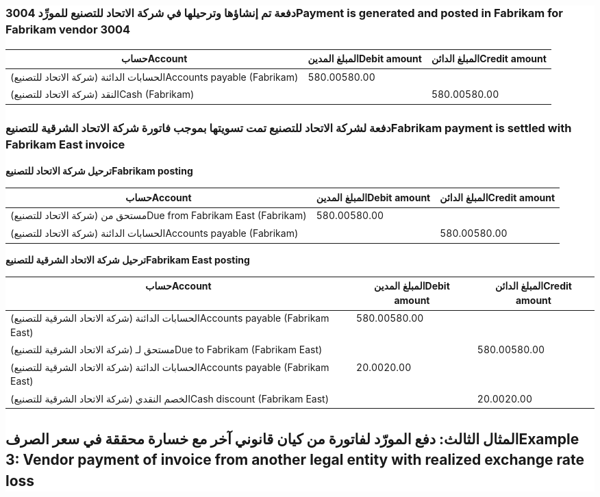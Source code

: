 ### <a name="payment-is-generated-and-posted-in-fabrikam-for-fabrikam-vendor-3004"></a><span data-ttu-id="df749-194">دفعة تم إنشاؤها وترحيلها في شركة الاتحاد للتصنيع للمورِّد 3004</span><span class="sxs-lookup"><span data-stu-id="df749-194">Payment is generated and posted in Fabrikam for Fabrikam vendor 3004</span></span>

| <span data-ttu-id="df749-195">حساب</span><span class="sxs-lookup"><span data-stu-id="df749-195">Account</span></span>                     | <span data-ttu-id="df749-196">المبلغ المدين</span><span class="sxs-lookup"><span data-stu-id="df749-196">Debit amount</span></span> | <span data-ttu-id="df749-197">المبلغ الدائن</span><span class="sxs-lookup"><span data-stu-id="df749-197">Credit amount</span></span> |
|-----------------------------|--------------|---------------|
| <span data-ttu-id="df749-198">الحسابات الدائنة (شركة الاتحاد للتصنيع)</span><span class="sxs-lookup"><span data-stu-id="df749-198">Accounts payable (Fabrikam)</span></span> | <span data-ttu-id="df749-199">580.00</span><span class="sxs-lookup"><span data-stu-id="df749-199">580.00</span></span>       |               |
| <span data-ttu-id="df749-200">النقد (شركة الاتحاد للتصنيع)</span><span class="sxs-lookup"><span data-stu-id="df749-200">Cash (Fabrikam)</span></span>             |              | <span data-ttu-id="df749-201">580.00</span><span class="sxs-lookup"><span data-stu-id="df749-201">580.00</span></span>        |

### <a name="fabrikam-payment-is-settled-with-fabrikam-east-invoice"></a><span data-ttu-id="df749-202">دفعة لشركة الاتحاد للتصنيع تمت تسويتها بموجب فاتورة شركة الاتحاد الشرقية للتصنيع</span><span class="sxs-lookup"><span data-stu-id="df749-202">Fabrikam payment is settled with Fabrikam East invoice</span></span>

<span data-ttu-id="df749-203">**ترحيل شركة الاتحاد للتصنيع**</span><span class="sxs-lookup"><span data-stu-id="df749-203">**Fabrikam posting**</span></span>

| <span data-ttu-id="df749-204">حساب</span><span class="sxs-lookup"><span data-stu-id="df749-204">Account</span></span>                           | <span data-ttu-id="df749-205">المبلغ المدين</span><span class="sxs-lookup"><span data-stu-id="df749-205">Debit amount</span></span> | <span data-ttu-id="df749-206">المبلغ الدائن</span><span class="sxs-lookup"><span data-stu-id="df749-206">Credit amount</span></span> |
|-----------------------------------|--------------|---------------|
| <span data-ttu-id="df749-207">مستحق من (شركة الاتحاد للتصنيع)</span><span class="sxs-lookup"><span data-stu-id="df749-207">Due from Fabrikam East (Fabrikam)</span></span> | <span data-ttu-id="df749-208">580.00</span><span class="sxs-lookup"><span data-stu-id="df749-208">580.00</span></span>       |               |
| <span data-ttu-id="df749-209">الحسابات الدائنة (شركة الاتحاد للتصنيع)</span><span class="sxs-lookup"><span data-stu-id="df749-209">Accounts payable (Fabrikam)</span></span>       |              | <span data-ttu-id="df749-210">580.00</span><span class="sxs-lookup"><span data-stu-id="df749-210">580.00</span></span>        |

<span data-ttu-id="df749-211">**ترحيل شركة الاتحاد الشرقية للتصنيع**</span><span class="sxs-lookup"><span data-stu-id="df749-211">**Fabrikam East posting**</span></span>

| <span data-ttu-id="df749-212">حساب</span><span class="sxs-lookup"><span data-stu-id="df749-212">Account</span></span>                          | <span data-ttu-id="df749-213">المبلغ المدين</span><span class="sxs-lookup"><span data-stu-id="df749-213">Debit amount</span></span> | <span data-ttu-id="df749-214">المبلغ الدائن</span><span class="sxs-lookup"><span data-stu-id="df749-214">Credit amount</span></span> |
|----------------------------------|--------------|---------------|
| <span data-ttu-id="df749-215">الحسابات الدائنة (شركة الاتحاد الشرقية للتصنيع)</span><span class="sxs-lookup"><span data-stu-id="df749-215">Accounts payable (Fabrikam East)</span></span> | <span data-ttu-id="df749-216">580.00</span><span class="sxs-lookup"><span data-stu-id="df749-216">580.00</span></span>       |               |
| <span data-ttu-id="df749-217">مستحق لـ (شركة الاتحاد الشرقية للتصنيع)</span><span class="sxs-lookup"><span data-stu-id="df749-217">Due to Fabrikam (Fabrikam East)</span></span>  |              | <span data-ttu-id="df749-218">580.00</span><span class="sxs-lookup"><span data-stu-id="df749-218">580.00</span></span>        |
| <span data-ttu-id="df749-219">الحسابات الدائنة (شركة الاتحاد الشرقية للتصنيع)</span><span class="sxs-lookup"><span data-stu-id="df749-219">Accounts payable (Fabrikam East)</span></span> | <span data-ttu-id="df749-220">20.00</span><span class="sxs-lookup"><span data-stu-id="df749-220">20.00</span></span>        |               |
| <span data-ttu-id="df749-221">الخصم النقدي (شركة الاتحاد الشرقية للتصنيع)</span><span class="sxs-lookup"><span data-stu-id="df749-221">Cash discount (Fabrikam East)</span></span>    |              | <span data-ttu-id="df749-222">20.00</span><span class="sxs-lookup"><span data-stu-id="df749-222">20.00</span></span>         |

## <a name="example-3-vendor-payment-of-invoice-from-another-legal-entity-with-realized-exchange-rate-loss"></a><span data-ttu-id="df749-223">المثال الثالث: دفع المورّد لفاتورة من كيان قانوني آخر مع خسارة محققة في سعر الصرف</span><span class="sxs-lookup"><span data-stu-id="df749-223">Example 3: Vendor payment of invoice from another legal entity with realized exchange rate loss</span></span>